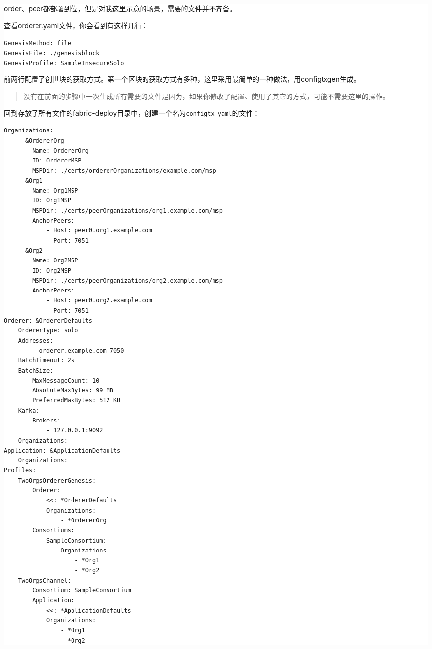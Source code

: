 order、peer都部署到位，但是对我这里示意的场景，需要的文件并不齐备。

查看orderer.yaml文件，你会看到有这样几行：

	GenesisMethod: file
	GenesisFile: ./genesisblock
	GenesisProfile: SampleInsecureSolo

前两行配置了创世块的获取方式。第一个区块的获取方式有多种，这里采用最简单的一种做法，用configtxgen生成。

>没有在前面的步骤中一次生成所有需要的文件是因为，如果你修改了配置、使用了其它的方式，可能不需要这里的操作。

回到存放了所有文件的fabric-deploy目录中，创建一个名为`configtx.yaml`的文件：

	Organizations:
	    - &OrdererOrg
	        Name: OrdererOrg
	        ID: OrdererMSP
	        MSPDir: ./certs/ordererOrganizations/example.com/msp
	    - &Org1
	        Name: Org1MSP
	        ID: Org1MSP
	        MSPDir: ./certs/peerOrganizations/org1.example.com/msp
	        AnchorPeers:
	            - Host: peer0.org1.example.com
	              Port: 7051
	    - &Org2
	        Name: Org2MSP
	        ID: Org2MSP
	        MSPDir: ./certs/peerOrganizations/org2.example.com/msp
	        AnchorPeers:
	            - Host: peer0.org2.example.com
	              Port: 7051
	Orderer: &OrdererDefaults
	    OrdererType: solo
	    Addresses:
	        - orderer.example.com:7050
	    BatchTimeout: 2s
	    BatchSize:
	        MaxMessageCount: 10
	        AbsoluteMaxBytes: 99 MB
	        PreferredMaxBytes: 512 KB
	    Kafka:
	        Brokers:
	            - 127.0.0.1:9092
	    Organizations:
	Application: &ApplicationDefaults
	    Organizations:
	Profiles:
	    TwoOrgsOrdererGenesis:
	        Orderer:
	            <<: *OrdererDefaults
	            Organizations:
	                - *OrdererOrg
	        Consortiums:
	            SampleConsortium:
	                Organizations:
	                    - *Org1
	                    - *Org2
	    TwoOrgsChannel:
	        Consortium: SampleConsortium
	        Application:
	            <<: *ApplicationDefaults
	            Organizations:
	                - *Org1
	                - *Org2
